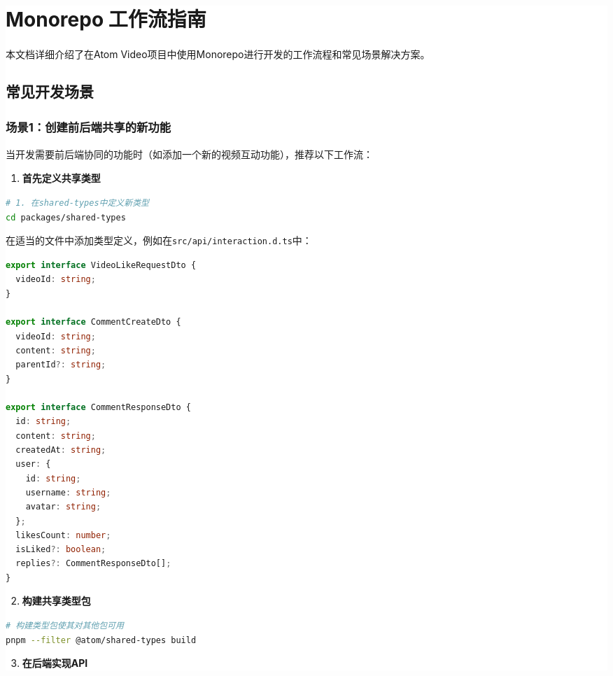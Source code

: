 # Monorepo 工作流指南

本文档详细介绍了在Atom Video项目中使用Monorepo进行开发的工作流程和常见场景解决方案。

## 常见开发场景

### 场景1：创建前后端共享的新功能

当开发需要前后端协同的功能时（如添加一个新的视频互动功能），推荐以下工作流：

1. **首先定义共享类型**

```bash
# 1. 在shared-types中定义新类型
cd packages/shared-types
```

在适当的文件中添加类型定义，例如在`src/api/interaction.d.ts`中：

```typescript
export interface VideoLikeRequestDto {
  videoId: string;
}

export interface CommentCreateDto {
  videoId: string;
  content: string;
  parentId?: string;
}

export interface CommentResponseDto {
  id: string;
  content: string;
  createdAt: string;
  user: {
    id: string;
    username: string;
    avatar: string;
  };
  likesCount: number;
  isLiked?: boolean;
  replies?: CommentResponseDto[];
}
```

2. **构建共享类型包**

```bash
# 构建类型包使其对其他包可用
pnpm --filter @atom/shared-types build
```

3. **在后端实现API**
